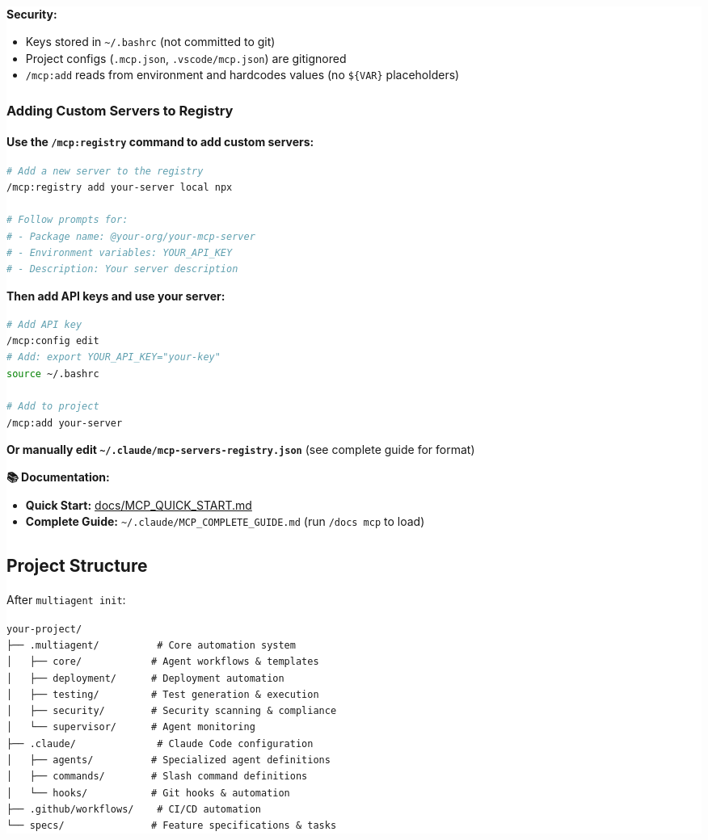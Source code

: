 **Security:**
- Keys stored in `~/.bashrc` (not committed to git)
- Project configs (`.mcp.json`, `.vscode/mcp.json`) are gitignored
- `/mcp:add` reads from environment and hardcodes values (no `${VAR}` placeholders)

### Adding Custom Servers to Registry

**Use the `/mcp:registry` command to add custom servers:**

```bash
# Add a new server to the registry
/mcp:registry add your-server local npx

# Follow prompts for:
# - Package name: @your-org/your-mcp-server
# - Environment variables: YOUR_API_KEY
# - Description: Your server description
```

**Then add API keys and use your server:**

```bash
# Add API key
/mcp:config edit
# Add: export YOUR_API_KEY="your-key"
source ~/.bashrc

# Add to project
/mcp:add your-server
```

**Or manually edit `~/.claude/mcp-servers-registry.json`** (see complete guide for format)

**📚 Documentation:**
- **Quick Start:** [docs/MCP_QUICK_START.md](docs/MCP_QUICK_START.md)
- **Complete Guide:** `~/.claude/MCP_COMPLETE_GUIDE.md` (run `/docs mcp` to load)

## Project Structure

After `multiagent init`:

```
your-project/
├── .multiagent/          # Core automation system
│   ├── core/            # Agent workflows & templates
│   ├── deployment/      # Deployment automation
│   ├── testing/         # Test generation & execution
│   ├── security/        # Security scanning & compliance
│   └── supervisor/      # Agent monitoring
├── .claude/              # Claude Code configuration
│   ├── agents/          # Specialized agent definitions
│   ├── commands/        # Slash command definitions
│   └── hooks/           # Git hooks & automation
├── .github/workflows/    # CI/CD automation
└── specs/               # Feature specifications & tasks
```
